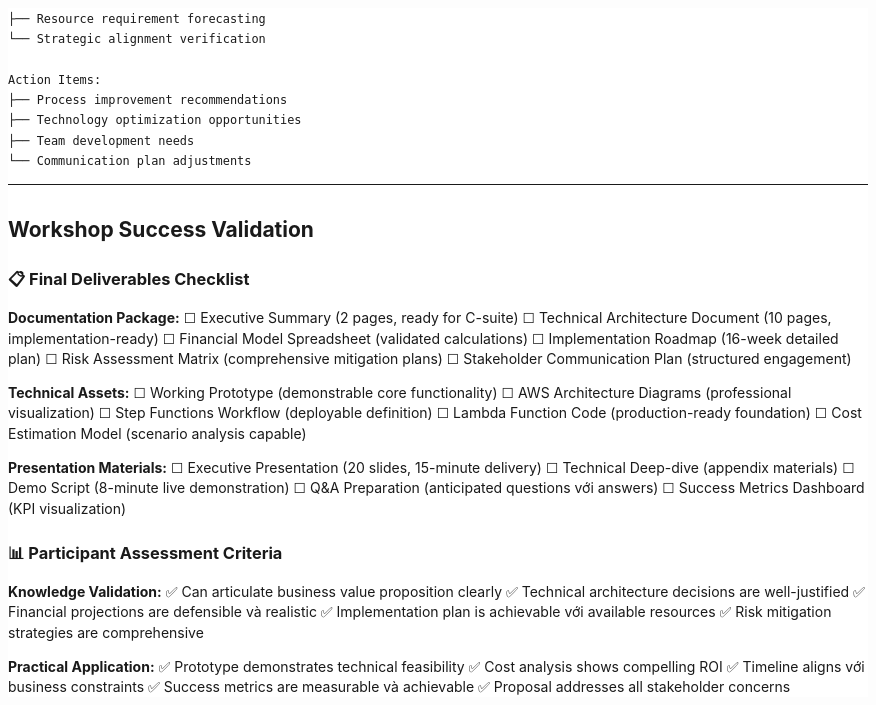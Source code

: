 ```markdown
├── Resource requirement forecasting
└── Strategic alignment verification

Action Items:
├── Process improvement recommendations
├── Technology optimization opportunities
├── Team development needs
└── Communication plan adjustments
```

---

## Workshop Success Validation

### **📋 Final Deliverables Checklist**

**Documentation Package:**
☐ Executive Summary (2 pages, ready for C-suite)
☐ Technical Architecture Document (10 pages, implementation-ready)
☐ Financial Model Spreadsheet (validated calculations)
☐ Implementation Roadmap (16-week detailed plan)
☐ Risk Assessment Matrix (comprehensive mitigation plans)
☐ Stakeholder Communication Plan (structured engagement)

**Technical Assets:**
☐ Working Prototype (demonstrable core functionality)
☐ AWS Architecture Diagrams (professional visualization)
☐ Step Functions Workflow (deployable definition)
☐ Lambda Function Code (production-ready foundation)
☐ Cost Estimation Model (scenario analysis capable)

**Presentation Materials:**
☐ Executive Presentation (20 slides, 15-minute delivery)
☐ Technical Deep-dive (appendix materials)
☐ Demo Script (8-minute live demonstration)
☐ Q&A Preparation (anticipated questions với answers)
☐ Success Metrics Dashboard (KPI visualization)

### **📊 Participant Assessment Criteria**

**Knowledge Validation:**
✅ Can articulate business value proposition clearly
✅ Technical architecture decisions are well-justified
✅ Financial projections are defensible và realistic
✅ Implementation plan is achievable với available resources
✅ Risk mitigation strategies are comprehensive

**Practical Application:**
✅ Prototype demonstrates technical feasibility
✅ Cost analysis shows compelling ROI
✅ Timeline aligns với business constraints
✅ Success metrics are measurable và achievable
✅ Proposal addresses all stakeholder concerns
